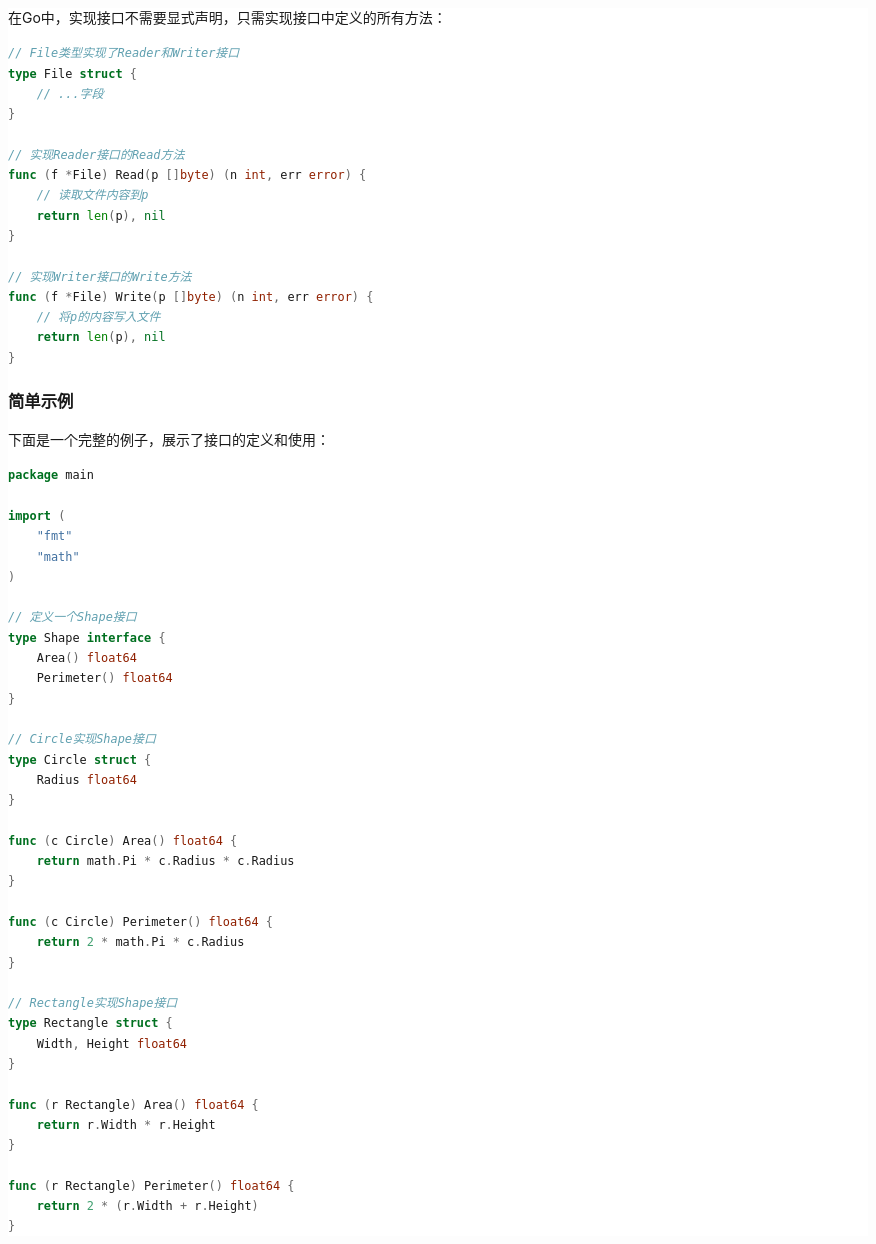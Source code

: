 在Go中，实现接口不需要显式声明，只需实现接口中定义的所有方法：

```go
// File类型实现了Reader和Writer接口
type File struct {
    // ...字段
}

// 实现Reader接口的Read方法
func (f *File) Read(p []byte) (n int, err error) {
    // 读取文件内容到p
    return len(p), nil
}

// 实现Writer接口的Write方法
func (f *File) Write(p []byte) (n int, err error) {
    // 将p的内容写入文件
    return len(p), nil
}
```

### 简单示例

下面是一个完整的例子，展示了接口的定义和使用：

```go
package main

import (
    "fmt"
    "math"
)

// 定义一个Shape接口
type Shape interface {
    Area() float64
    Perimeter() float64
}

// Circle实现Shape接口
type Circle struct {
    Radius float64
}

func (c Circle) Area() float64 {
    return math.Pi * c.Radius * c.Radius
}

func (c Circle) Perimeter() float64 {
    return 2 * math.Pi * c.Radius
}

// Rectangle实现Shape接口
type Rectangle struct {
    Width, Height float64
}

func (r Rectangle) Area() float64 {
    return r.Width * r.Height
}

func (r Rectangle) Perimeter() float64 {
    return 2 * (r.Width + r.Height)
}

```